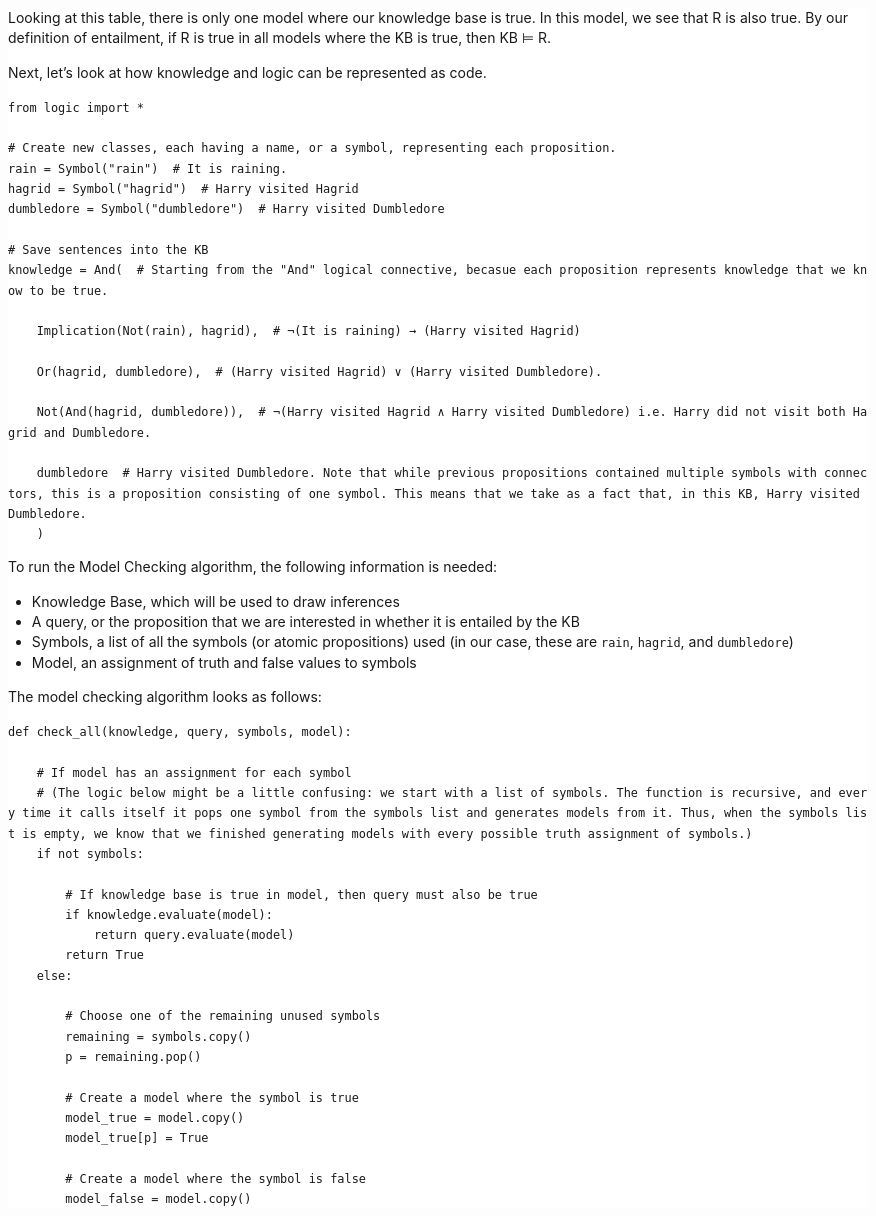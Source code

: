 Looking at this table, there is only one model where our knowledge base is true. In this model, we see that R is also true. By our definition of entailment, if R is true in all models where the KB is true, then KB ⊨ R.

Next, let’s look at how knowledge and logic can be represented as code.

```
from logic import *

# Create new classes, each having a name, or a symbol, representing each proposition.
rain = Symbol("rain")  # It is raining.
hagrid = Symbol("hagrid")  # Harry visited Hagrid
dumbledore = Symbol("dumbledore")  # Harry visited Dumbledore

# Save sentences into the KB
knowledge = And(  # Starting from the "And" logical connective, becasue each proposition represents knowledge that we know to be true.

    Implication(Not(rain), hagrid),  # ¬(It is raining) → (Harry visited Hagrid)

    Or(hagrid, dumbledore),  # (Harry visited Hagrid) ∨ (Harry visited Dumbledore).

    Not(And(hagrid, dumbledore)),  # ¬(Harry visited Hagrid ∧ Harry visited Dumbledore) i.e. Harry did not visit both Hagrid and Dumbledore.

    dumbledore  # Harry visited Dumbledore. Note that while previous propositions contained multiple symbols with connectors, this is a proposition consisting of one symbol. This means that we take as a fact that, in this KB, Harry visited Dumbledore.
    )
```

To run the Model Checking algorithm, the following information is needed:

- Knowledge Base, which will be used to draw inferences
- A query, or the proposition that we are interested in whether it is entailed by the KB
- Symbols, a list of all the symbols (or atomic propositions) used (in our case, these are `rain`, `hagrid`, and `dumbledore`)
- Model, an assignment of truth and false values to symbols

The model checking algorithm looks as follows:

```
def check_all(knowledge, query, symbols, model):

    # If model has an assignment for each symbol
    # (The logic below might be a little confusing: we start with a list of symbols. The function is recursive, and every time it calls itself it pops one symbol from the symbols list and generates models from it. Thus, when the symbols list is empty, we know that we finished generating models with every possible truth assignment of symbols.)
    if not symbols:

        # If knowledge base is true in model, then query must also be true
        if knowledge.evaluate(model):
            return query.evaluate(model)
        return True
    else:

        # Choose one of the remaining unused symbols
        remaining = symbols.copy()
        p = remaining.pop()

        # Create a model where the symbol is true
        model_true = model.copy()
        model_true[p] = True

        # Create a model where the symbol is false
        model_false = model.copy()
```